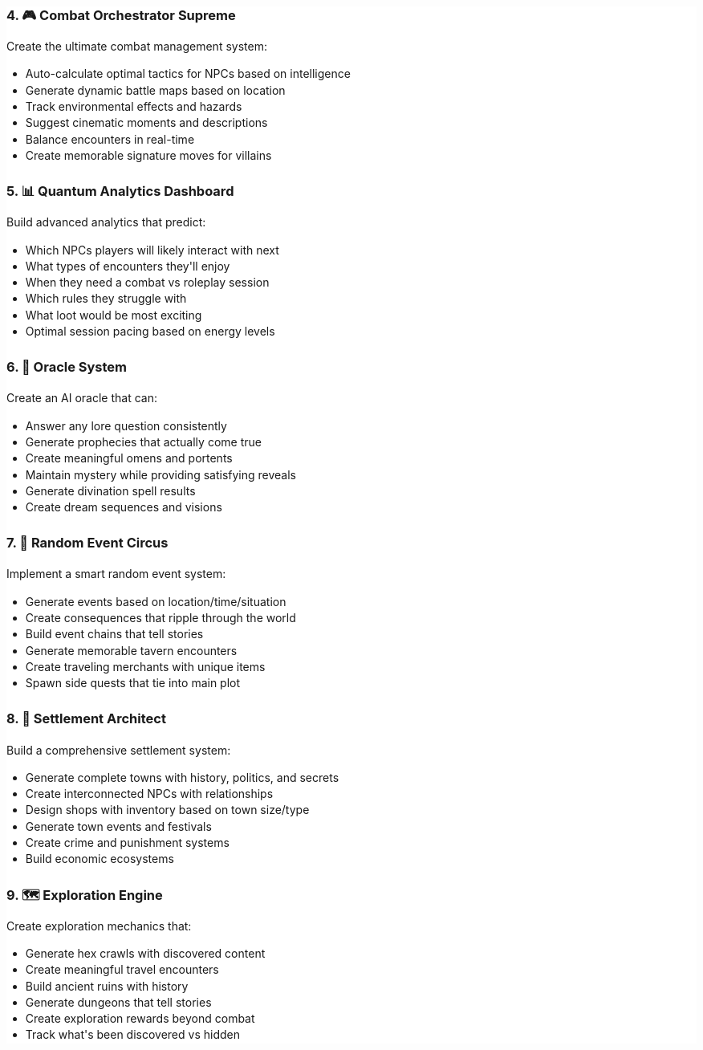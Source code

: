 ### 4. 🎮 **Combat Orchestrator Supreme**
Create the ultimate combat management system:
- Auto-calculate optimal tactics for NPCs based on intelligence
- Generate dynamic battle maps based on location
- Track environmental effects and hazards
- Suggest cinematic moments and descriptions
- Balance encounters in real-time
- Create memorable signature moves for villains

### 5. 📊 **Quantum Analytics Dashboard**
Build advanced analytics that predict:
- Which NPCs players will likely interact with next
- What types of encounters they'll enjoy
- When they need a combat vs roleplay session
- Which rules they struggle with
- What loot would be most exciting
- Optimal session pacing based on energy levels

### 6. 🔮 **Oracle System**
Create an AI oracle that can:
- Answer any lore question consistently
- Generate prophecies that actually come true
- Create meaningful omens and portents
- Maintain mystery while providing satisfying reveals
- Generate divination spell results
- Create dream sequences and visions

### 7. 🎪 **Random Event Circus**
Implement a smart random event system:
- Generate events based on location/time/situation
- Create consequences that ripple through the world
- Build event chains that tell stories
- Generate memorable tavern encounters
- Create traveling merchants with unique items
- Spawn side quests that tie into main plot

### 8. 🏰 **Settlement Architect**
Build a comprehensive settlement system:
- Generate complete towns with history, politics, and secrets
- Create interconnected NPCs with relationships
- Design shops with inventory based on town size/type
- Generate town events and festivals
- Create crime and punishment systems
- Build economic ecosystems

### 9. 🗺️ **Exploration Engine**
Create exploration mechanics that:
- Generate hex crawls with discovered content
- Create meaningful travel encounters
- Build ancient ruins with history
- Generate dungeons that tell stories
- Create exploration rewards beyond combat
- Track what's been discovered vs hidden
